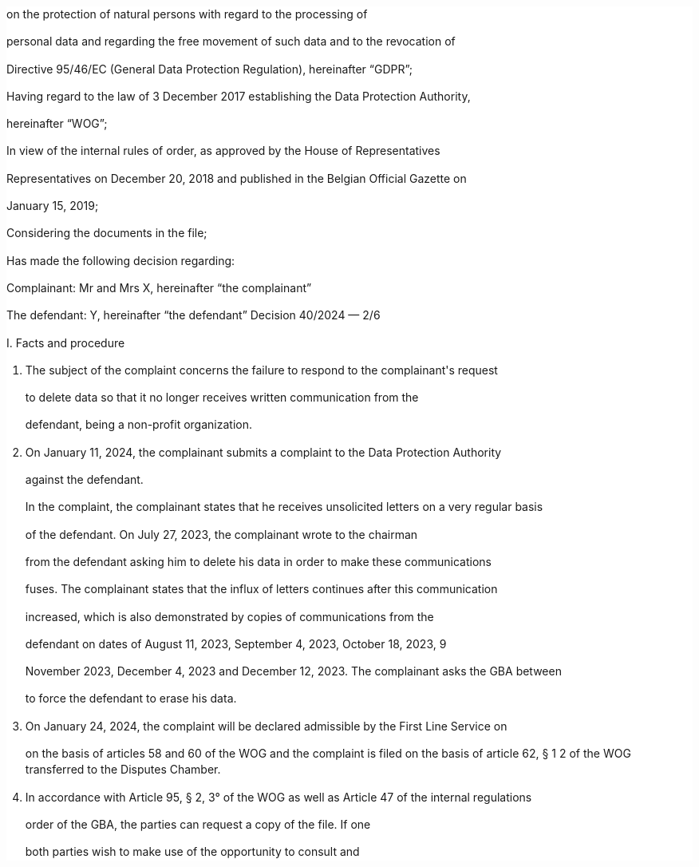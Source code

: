 on the protection of natural persons with regard to the processing of

personal data and regarding the free movement of such data and to the revocation of

Directive 95/46/EC (General Data Protection Regulation), hereinafter “GDPR”;

Having regard to the law of 3 December 2017 establishing the Data Protection Authority,

hereinafter “WOG”;

In view of the internal rules of order, as approved by the House of Representatives

Representatives on December 20, 2018 and published in the Belgian Official Gazette on

January 15, 2019;

Considering the documents in the file;

Has made the following decision regarding:

Complainant: Mr and Mrs X, hereinafter “the complainant”

The defendant: Y, hereinafter “the defendant” Decision 40/2024 — 2/6

I. Facts and procedure

 1. The subject of the complaint concerns the failure to respond to the complainant's request

       to delete data so that it no longer receives written communication from the

       defendant, being a non-profit organization.

 2. On January 11, 2024, the complainant submits a complaint to the Data Protection Authority

       against the defendant.

       In the complaint, the complainant states that he receives unsolicited letters on a very regular basis

       of the defendant. On July 27, 2023, the complainant wrote to the chairman

       from the defendant asking him to delete his data in order to make these communications

       fuses. The complainant states that the influx of letters continues after this communication

       increased, which is also demonstrated by copies of communications from the

       defendant on dates of August 11, 2023, September 4, 2023, October 18, 2023, 9

       November 2023, December 4, 2023 and December 12, 2023. The complainant asks the GBA between

       to force the defendant to erase his data.

 3. On January 24, 2024, the complaint will be declared admissible by the First Line Service on

       on the basis of articles 58 and 60 of the WOG and the complaint is filed on the basis of article 62, § 1
2 of the WOG transferred to the Disputes Chamber.

 4. In accordance with Article 95, § 2, 3° of the WOG as well as Article 47 of the internal regulations

       order of the GBA, the parties can request a copy of the file. If one

       both parties wish to make use of the opportunity to consult and
